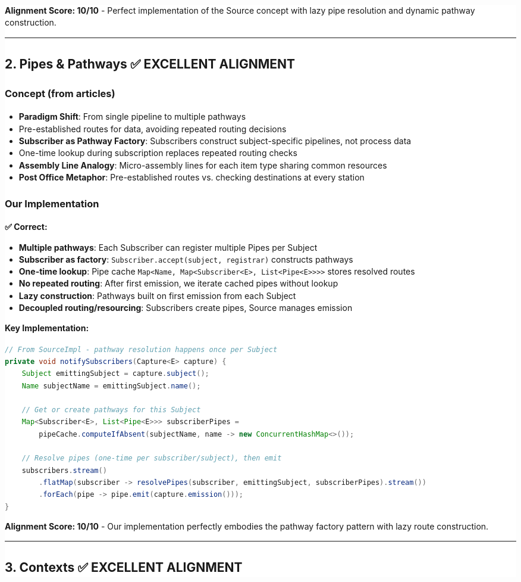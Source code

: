 **Alignment Score: 10/10** - Perfect implementation of the Source concept with lazy pipe resolution and dynamic pathway construction.

---

## 2. Pipes & Pathways ✅ EXCELLENT ALIGNMENT

### Concept (from articles)
- **Paradigm Shift**: From single pipeline to multiple pathways
- Pre-established routes for data, avoiding repeated routing decisions
- **Subscriber as Pathway Factory**: Subscribers construct subject-specific pipelines, not process data
- One-time lookup during subscription replaces repeated routing checks
- **Assembly Line Analogy**: Micro-assembly lines for each item type sharing common resources
- **Post Office Metaphor**: Pre-established routes vs. checking destinations at every station

### Our Implementation

**✅ Correct:**
- **Multiple pathways**: Each Subscriber can register multiple Pipes per Subject
- **Subscriber as factory**: `Subscriber.accept(subject, registrar)` constructs pathways
- **One-time lookup**: Pipe cache `Map<Name, Map<Subscriber<E>, List<Pipe<E>>>>` stores resolved routes
- **No repeated routing**: After first emission, we iterate cached pipes without lookup
- **Lazy construction**: Pathways built on first emission from each Subject
- **Decoupled routing/resourcing**: Subscribers create pipes, Source manages emission

**Key Implementation:**
```java
// From SourceImpl - pathway resolution happens once per Subject
private void notifySubscribers(Capture<E> capture) {
    Subject emittingSubject = capture.subject();
    Name subjectName = emittingSubject.name();

    // Get or create pathways for this Subject
    Map<Subscriber<E>, List<Pipe<E>>> subscriberPipes =
        pipeCache.computeIfAbsent(subjectName, name -> new ConcurrentHashMap<>());

    // Resolve pipes (one-time per subscriber/subject), then emit
    subscribers.stream()
        .flatMap(subscriber -> resolvePipes(subscriber, emittingSubject, subscriberPipes).stream())
        .forEach(pipe -> pipe.emit(capture.emission()));
}
```

**Alignment Score: 10/10** - Our implementation perfectly embodies the pathway factory pattern with lazy route construction.

---

## 3. Contexts ✅ EXCELLENT ALIGNMENT
